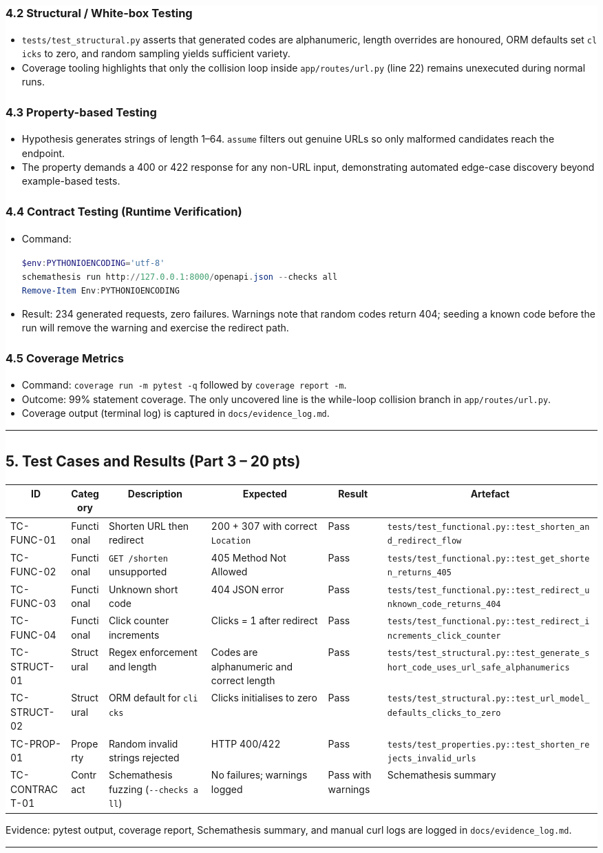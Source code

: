 ### 4.2 Structural / White-box Testing
- `tests/test_structural.py` asserts that generated codes are alphanumeric, length overrides are honoured, ORM defaults set `clicks` to zero, and random sampling yields sufficient variety.
- Coverage tooling highlights that only the collision loop inside `app/routes/url.py` (line 22) remains unexecuted during normal runs.

### 4.3 Property-based Testing
- Hypothesis generates strings of length 1–64. `assume` filters out genuine URLs so only malformed candidates reach the endpoint.
- The property demands a 400 or 422 response for any non-URL input, demonstrating automated edge-case discovery beyond example-based tests.

### 4.4 Contract Testing (Runtime Verification)
- Command:  
  ```powershell
  $env:PYTHONIOENCODING='utf-8'
  schemathesis run http://127.0.0.1:8000/openapi.json --checks all
  Remove-Item Env:PYTHONIOENCODING
  ```
- Result: 234 generated requests, zero failures. Warnings note that random codes return 404; seeding a known code before the run will remove the warning and exercise the redirect path.

### 4.5 Coverage Metrics
- Command: `coverage run -m pytest -q` followed by `coverage report -m`.
- Outcome: 99% statement coverage. The only uncovered line is the while-loop collision branch in `app/routes/url.py`.
- Coverage output (terminal log) is captured in `docs/evidence_log.md`.

---

## 5. Test Cases and Results (Part 3 – 20 pts)
| ID | Category | Description | Expected | Result | Artefact |
|----|----------|-------------|----------|--------|----------|
| TC-FUNC-01 | Functional | Shorten URL then redirect | 200 + 307 with correct `Location` | Pass | `tests/test_functional.py::test_shorten_and_redirect_flow` |
| TC-FUNC-02 | Functional | `GET /shorten` unsupported | 405 Method Not Allowed | Pass | `tests/test_functional.py::test_get_shorten_returns_405` |
| TC-FUNC-03 | Functional | Unknown short code | 404 JSON error | Pass | `tests/test_functional.py::test_redirect_unknown_code_returns_404` |
| TC-FUNC-04 | Functional | Click counter increments | Clicks = 1 after redirect | Pass | `tests/test_functional.py::test_redirect_increments_click_counter` |
| TC-STRUCT-01 | Structural | Regex enforcement and length | Codes are alphanumeric and correct length | Pass | `tests/test_structural.py::test_generate_short_code_uses_url_safe_alphanumerics` |
| TC-STRUCT-02 | Structural | ORM default for `clicks` | Clicks initialises to zero | Pass | `tests/test_structural.py::test_url_model_defaults_clicks_to_zero` |
| TC-PROP-01 | Property | Random invalid strings rejected | HTTP 400/422 | Pass | `tests/test_properties.py::test_shorten_rejects_invalid_urls` |
| TC-CONTRACT-01 | Contract | Schemathesis fuzzing (`--checks all`) | No failures; warnings logged | Pass with warnings | Schemathesis summary |

Evidence: pytest output, coverage report, Schemathesis summary, and manual curl logs are logged in `docs/evidence_log.md`.

---